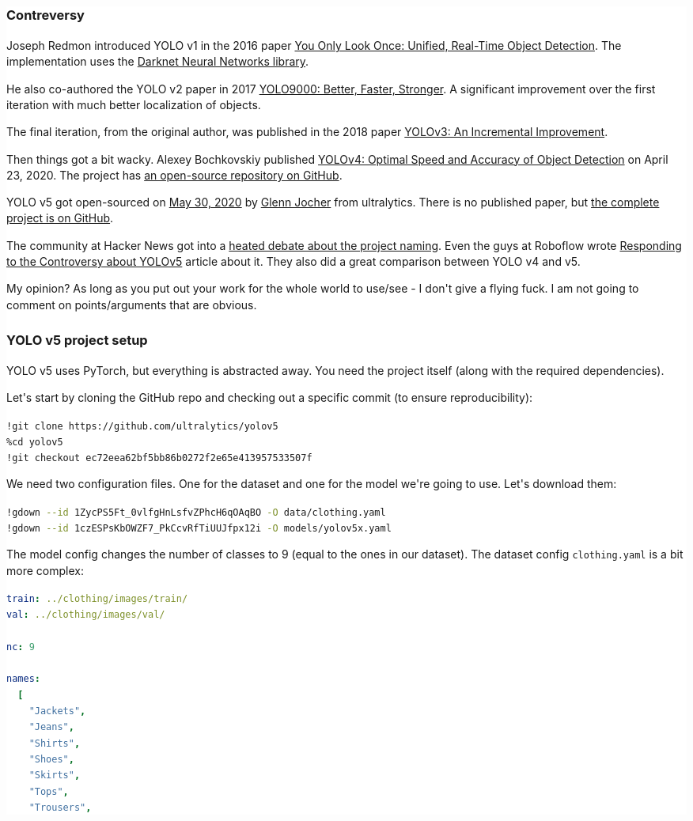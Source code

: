 ### Contreversy

Joseph Redmon introduced YOLO v1 in the 2016 paper [You Only Look Once: Unified, Real-Time Object Detection](https://arxiv.org/pdf/1506.02640.pdf). The implementation uses the [Darknet Neural Networks library](https://pjreddie.com/darknet/).

He also co-authored the YOLO v2 paper in 2017 [YOLO9000: Better, Faster, Stronger](https://arxiv.org/pdf/1612.08242.pdf). A significant improvement over the first iteration with much better localization of objects.

The final iteration, from the original author, was published in the 2018 paper [YOLOv3: An Incremental Improvement](https://arxiv.org/pdf/1804.02767.pdf).

Then things got a bit wacky. Alexey Bochkovskiy published [YOLOv4: Optimal Speed and Accuracy of Object Detection](https://arxiv.org/abs/2004.10934) on April 23, 2020. The project has [an open-source repository on GitHub](https://github.com/AlexeyAB/darknet).

YOLO v5 got open-sourced on [May 30, 2020](https://github.com/ultralytics/yolov5/commit/1e84a23f38fad9e52b59101e9f1246d93066ed1e) by [Glenn Jocher](https://github.com/glenn-jocher) from ultralytics. There is no published paper, but [the complete project is on GitHub](https://github.com/ultralytics/yolov5).

The community at Hacker News got into a [heated debate about the project naming](https://news.ycombinator.com/item?id=23478151). Even the guys at Roboflow wrote [Responding to the Controversy about YOLOv5](https://blog.roboflow.ai/yolov4-versus-yolov5/) article about it. They also did a great comparison between YOLO v4 and v5.

My opinion? As long as you put out your work for the whole world to use/see - I don't give a flying fuck. I am not going to comment on points/arguments that are obvious.

### YOLO v5 project setup

YOLO v5 uses PyTorch, but everything is abstracted away. You need the project itself (along with the required dependencies).

Let's start by cloning the GitHub repo and checking out a specific commit (to ensure reproducibility):

```bash
!git clone https://github.com/ultralytics/yolov5
%cd yolov5
!git checkout ec72eea62bf5bb86b0272f2e65e413957533507f
```

We need two configuration files. One for the dataset and one for the model we're going to use. Let's download them:

```bash
!gdown --id 1ZycPS5Ft_0vlfgHnLsfvZPhcH6qOAqBO -O data/clothing.yaml
!gdown --id 1czESPsKbOWZF7_PkCcvRfTiUUJfpx12i -O models/yolov5x.yaml
```

The model config changes the number of classes to 9 (equal to the ones in our dataset). The dataset config `clothing.yaml` is a bit more complex:

```yaml
train: ../clothing/images/train/
val: ../clothing/images/val/

nc: 9

names:
  [
    "Jackets",
    "Jeans",
    "Shirts",
    "Shoes",
    "Skirts",
    "Tops",
    "Trousers",
```